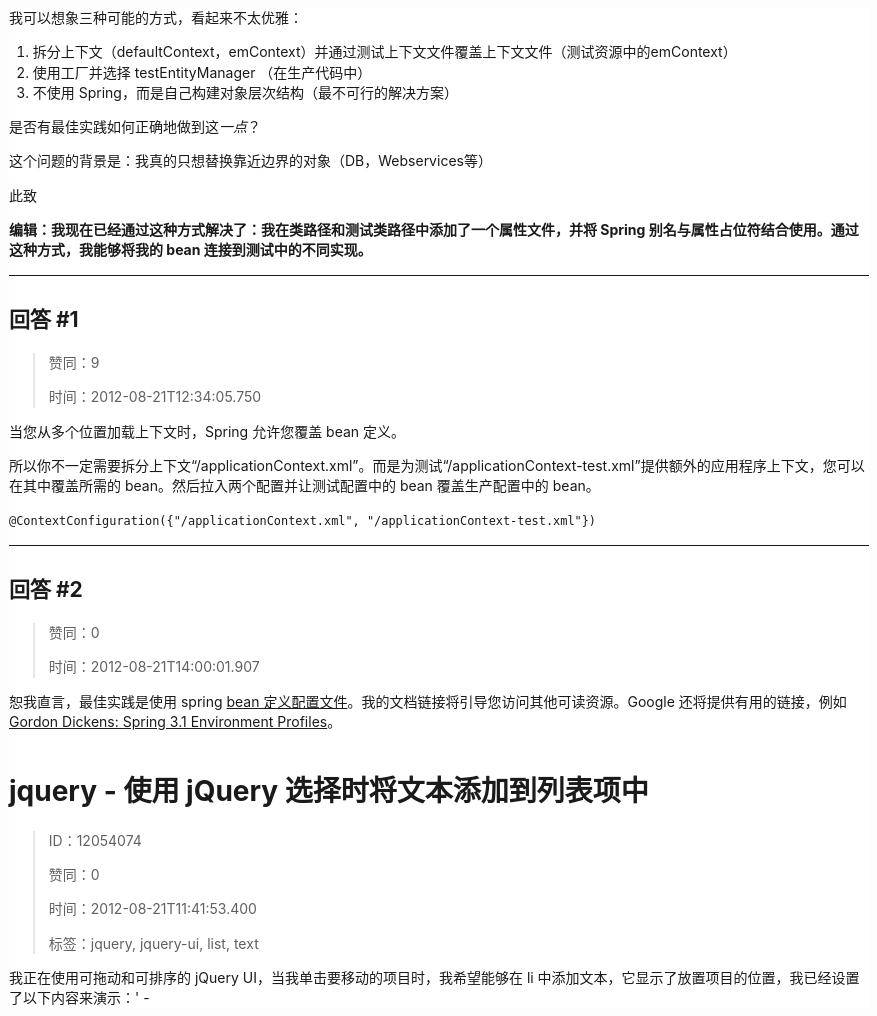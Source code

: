 我可以想象三种可能的方式，看起来不太优雅：

1.  拆分上下文（defaultContext，emContext）并通过测试上下文文件覆盖上下文文件（测试资源中的emContext）
2.  使用工厂并选择 testEntityManager （在生产代码中）
3.  不使用 Spring，而是自己构建对象层次结构（最不可行的解决方案）

是否有最佳实践如何正确地做到这*一点*？

这个问题的背景是：我真的只想替换靠近边界的对象（DB，Webservices等）

此致

**编辑：我现在已经通过这种方式解决了：我在类路径和测试类路径中添加了一个属性文件，并将 Spring 别名与属性占位符结合使用。通过这种方式，我能够将我的 bean 连接到测试中的不同实现。**

* * *

## 回答 #1

> 赞同：9
> 
> 时间：2012-08-21T12:34:05.750

当您从多个位置加载上下文时，Spring 允许您覆盖 bean 定义。

所以你不一定需要拆分上下文“/applicationContext.xml”。而是为测试“/applicationContext-test.xml”提供额外的应用程序上下文，您可以在其中覆盖所需的 bean。然后拉入两个配置并让测试配置中的 bean 覆盖生产配置中的 bean。

```
@ContextConfiguration({"/applicationContext.xml", "/applicationContext-test.xml"}) 
```

* * *

## 回答 #2

> 赞同：0
> 
> 时间：2012-08-21T14:00:01.907

恕我直言，最佳实践是使用 spring [bean 定义配置文件](http://static.springsource.org/spring/docs/3.1.x/spring-framework-reference/html/new-in-3.1.html#new-in-3.1-bean-definition-profiles)。我的文档链接将引导您访问其他可读资源。Google 还将提供有用的链接，例如[Gordon Dickens: Spring 3.1 Environment Profiles](http://java.dzone.com/articles/spring-31-environment-profiles)。

# jquery - 使用 jQuery 选择时将文本添加到列表项中

> ID：12054074
> 
> 赞同：0
> 
> 时间：2012-08-21T11:41:53.400
> 
> 标签：jquery, jquery-ui, list, text

我正在使用可拖动和可排序的 jQuery UI，当我单击要移动的项目时，我希望能够在 li 中添加文本，它显示了放置项目的位置，我已经设置了以下内容来演示：' -
